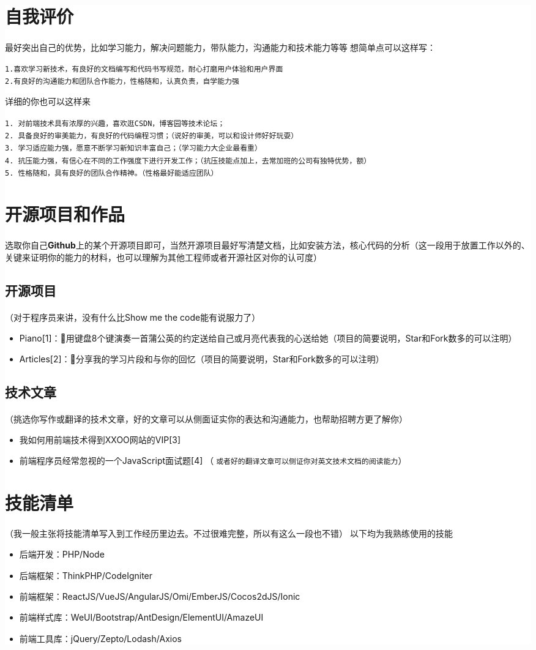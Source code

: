 # 自我评价

最好突出自己的优势，比如学习能力，解决问题能力，带队能力，沟通能力和技术能力等等 想简单点可以这样写：

```
1.喜欢学习新技术，有良好的文档编写和代码书写规范，耐心打磨用户体验和用户界面  
2.有良好的沟通能力和团队合作能力，性格随和，认真负责，自学能力强
```

详细的你也可以这样来

```
1. 对前端技术具有浓厚的兴趣，喜欢逛CSDN，博客园等技术论坛；  
2. 具备良好的审美能力，有良好的代码编程习惯；（说好的审美，可以和设计师好好玩耍）  
3. 学习适应能力强，愿意不断学习新知识丰富自己；（学习能力大企业最看重）  
4. 抗压能力强，有信心在不同的工作强度下进行开发工作；（抗压技能点加上，去常加班的公司有独特优势，额）  
5. 性格随和，具有良好的团队合作精神。（性格最好能适应团队）
```

# 开源项目和作品

选取你自己**Github**上的某个开源项目即可，当然开源项目最好写清楚文档，比如安装方法，核心代码的分析（这一段用于放置工作以外的、关键来证明你的能力的材料，也可以理解为其他工程师或者开源社区对你的认可度）

## 开源项目

（对于程序员来讲，没有什么比Show me the code能有说服力了）

- Piano[1]：🎹用键盘8个键演奏一首蒲公英的约定送给自己或月亮代表我的心送给她（项目的简要说明，Star和Fork数多的可以注明）
    
- Articles[2]：🔖分享我的学习片段和与你的回忆（项目的简要说明，Star和Fork数多的可以注明）
    

## 技术文章

（挑选你写作或翻译的技术文章，好的文章可以从侧面证实你的表达和沟通能力，也帮助招聘方更了解你）

- 我如何用前端技术得到XXOO网站的VIP[3]
    
- 前端程序员经常忽视的一个JavaScript面试题[4] （ `或者好的翻译文章可以侧证你对英文技术文档的阅读能力`）
    

# 技能清单

（我一般主张将技能清单写入到工作经历里边去。不过很难完整，所以有这么一段也不错） 以下均为我熟练使用的技能

- 后端开发：PHP/Node
    
- 后端框架：ThinkPHP/CodeIgniter
    
- 前端框架：ReactJS/VueJS/AngularJS/Omi/EmberJS/Cocos2dJS/Ionic
    
- 前端样式库：WeUI/Bootstrap/AntDesign/ElementUI/AmazeUI
    
- 前端工具库：jQuery/Zepto/Lodash/Axios
    